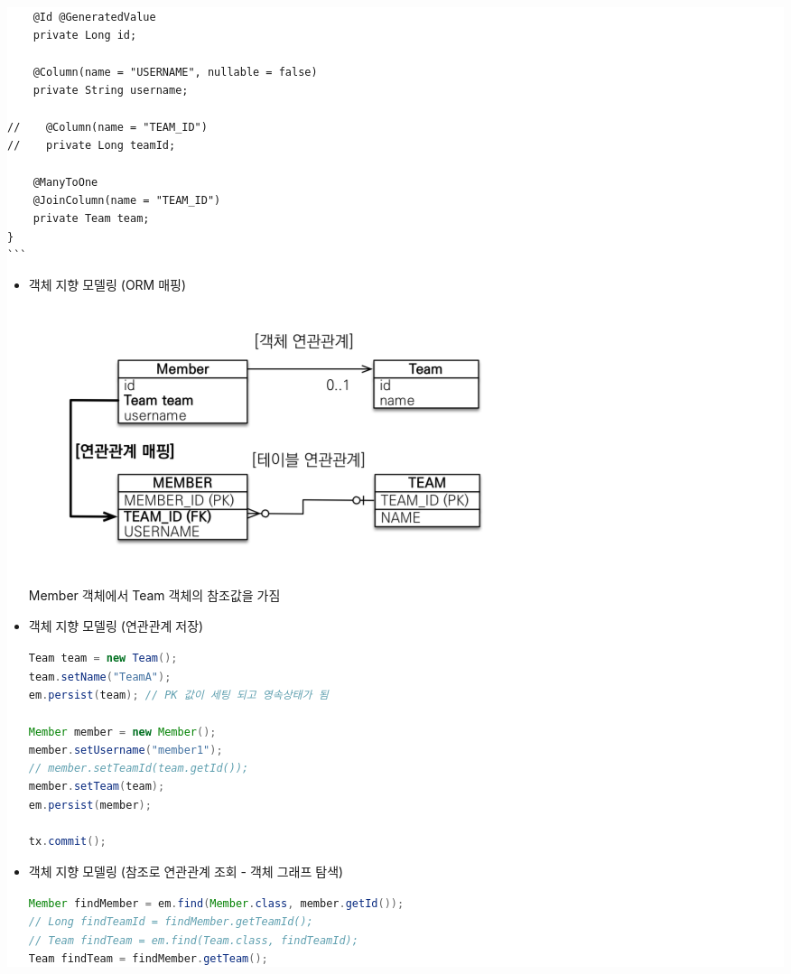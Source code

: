         @Id @GeneratedValue
        private Long id;

        @Column(name = "USERNAME", nullable = false)
        private String username;

    //    @Column(name = "TEAM_ID")
    //    private Long teamId;

        @ManyToOne
        @JoinColumn(name = "TEAM_ID")
        private Team team;
    }
    ```

* 객체 지향 모델링 (ORM 매핑)

    ![](imgs/basic-relationship-mapping/2021-12-28-21-00-56.png)

    Member 객체에서 Team 객체의 참조값을 가짐

* 객체 지향 모델링 (연관관계 저장)

    ```java
    Team team = new Team();
    team.setName("TeamA");
    em.persist(team); // PK 값이 세팅 되고 영속상태가 됨

    Member member = new Member();
    member.setUsername("member1");
    // member.setTeamId(team.getId());
    member.setTeam(team);
    em.persist(member);

    tx.commit();
    ```

* 객체 지향 모델링 (참조로 연관관계 조회 - 객체 그래프 탐색)
  
    ```java
    Member findMember = em.find(Member.class, member.getId());
    // Long findTeamId = findMember.getTeamId();
    // Team findTeam = em.find(Team.class, findTeamId);
    Team findTeam = findMember.getTeam();
    ```
